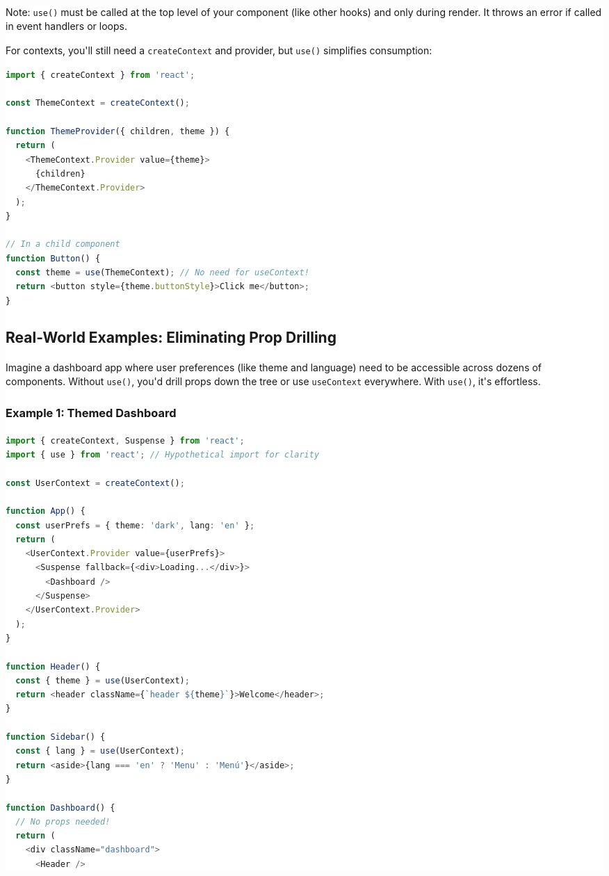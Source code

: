 Note: `use()` must be called at the top level of your component (like other hooks) and only during render. It throws an error if called in event handlers or loops.

For contexts, you'll still need a `createContext` and provider, but `use()` simplifies consumption:

```ts
import { createContext } from 'react';

const ThemeContext = createContext();

function ThemeProvider({ children, theme }) {
  return (
    <ThemeContext.Provider value={theme}>
      {children}
    </ThemeContext.Provider>
  );
}

// In a child component
function Button() {
  const theme = use(ThemeContext); // No need for useContext!
  return <button style={theme.buttonStyle}>Click me</button>;
}
```

## Real-World Examples: Eliminating Prop Drilling

Imagine a dashboard app where user preferences (like theme and language) need to be accessible across dozens of components. Without `use()`, you'd drill props down the tree or use `useContext` everywhere. With `use()`, it's effortless.

### Example 1: Themed Dashboard

```ts
import { createContext, Suspense } from 'react';
import { use } from 'react'; // Hypothetical import for clarity

const UserContext = createContext();

function App() {
  const userPrefs = { theme: 'dark', lang: 'en' };
  return (
    <UserContext.Provider value={userPrefs}>
      <Suspense fallback={<div>Loading...</div>}>
        <Dashboard />
      </Suspense>
    </UserContext.Provider>
  );
}

function Header() {
  const { theme } = use(UserContext);
  return <header className={`header ${theme}`}>Welcome</header>;
}

function Sidebar() {
  const { lang } = use(UserContext);
  return <aside>{lang === 'en' ? 'Menu' : 'Menú'}</aside>;
}

function Dashboard() {
  // No props needed!
  return (
    <div className="dashboard">
      <Header />
```